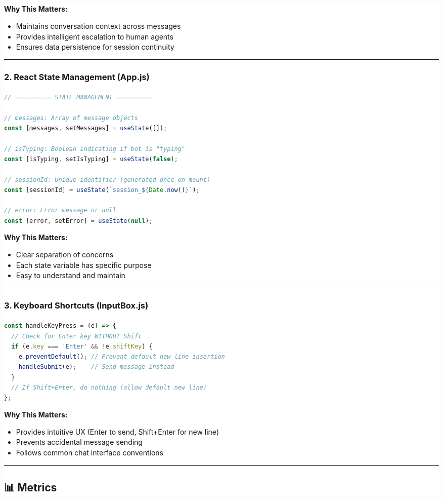 **Why This Matters:**
- Maintains conversation context across messages
- Provides intelligent escalation to human agents
- Ensures data persistence for session continuity

---

### 2. React State Management (App.js)

```javascript
// ========== STATE MANAGEMENT ==========

// messages: Array of message objects
const [messages, setMessages] = useState([]);

// isTyping: Boolean indicating if bot is "typing"
const [isTyping, setIsTyping] = useState(false);

// sessionId: Unique identifier (generated once on mount)
const [sessionId] = useState(`session_${Date.now()}`);

// error: Error message or null
const [error, setError] = useState(null);
```

**Why This Matters:**
- Clear separation of concerns
- Each state variable has specific purpose
- Easy to understand and maintain

---

### 3. Keyboard Shortcuts (InputBox.js)

```javascript
const handleKeyPress = (e) => {
  // Check for Enter key WITHOUT Shift
  if (e.key === 'Enter' && !e.shiftKey) {
    e.preventDefault(); // Prevent default new line insertion
    handleSubmit(e);    // Send message instead
  }
  // If Shift+Enter, do nothing (allow default new line)
};
```

**Why This Matters:**
- Provides intuitive UX (Enter to send, Shift+Enter for new line)
- Prevents accidental message sending
- Follows common chat interface conventions

---

## 📊 Metrics
